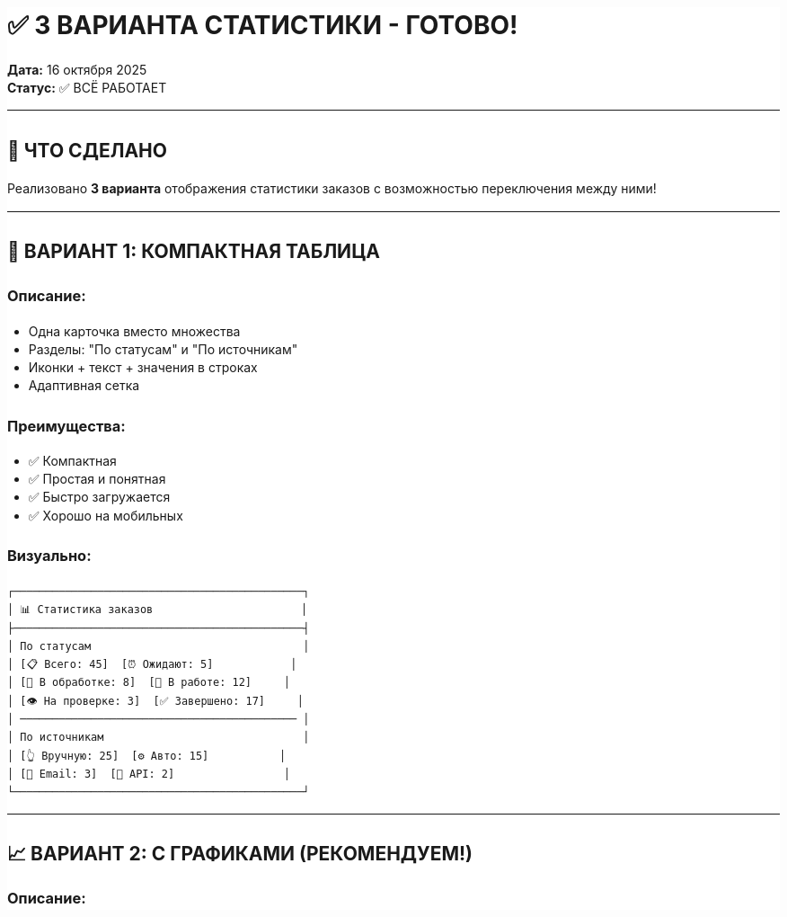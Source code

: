# ✅ 3 ВАРИАНТА СТАТИСТИКИ - ГОТОВО!

**Дата:** 16 октября 2025  
**Статус:** ✅ ВСЁ РАБОТАЕТ

---

## 🎉 ЧТО СДЕЛАНО

Реализовано **3 варианта** отображения статистики заказов с возможностью переключения между ними!

---

## 🎨 ВАРИАНТ 1: КОМПАКТНАЯ ТАБЛИЦА

### Описание:

- Одна карточка вместо множества
- Разделы: "По статусам" и "По источникам"
- Иконки + текст + значения в строках
- Адаптивная сетка

### Преимущества:

- ✅ Компактная
- ✅ Простая и понятная
- ✅ Быстро загружается
- ✅ Хорошо на мобильных

### Визуально:

```
┌─────────────────────────────────────────────┐
│ 📊 Статистика заказов                       │
├─────────────────────────────────────────────┤
│ По статусам                                 │
│ [📋 Всего: 45]  [⏰ Ожидают: 5]            │
│ [👤 В обработке: 8]  [🔧 В работе: 12]     │
│ [👁 На проверке: 3]  [✅ Завершено: 17]     │
│ ─────────────────────────────────────────── │
│ По источникам                               │
│ [👆 Вручную: 25]  [⚙️ Авто: 15]           │
│ [📧 Email: 3]  [🔌 API: 2]                 │
└─────────────────────────────────────────────┘
```

---

## 📈 ВАРИАНТ 2: С ГРАФИКАМИ (РЕКОМЕНДУЕМ!)

### Описание:
